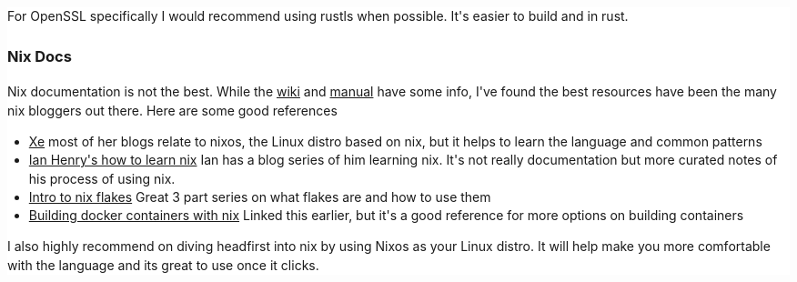 For OpenSSL specifically I would recommend using rustls when possible. It's easier to build and in rust.

### Nix Docs

Nix documentation is not the best. While the [wiki](https://nixos.wiki/wiki/Rust) and [manual](https://nixos.org/manual/nixpkgs/stable/#preface) have some info, I've found the best resources have been the many nix bloggers out there. Here are some good references

- [Xe](https://christine.website/blog/nix-flakes-1-2022-02-21) most of her blogs relate to nixos, the Linux distro based on nix, but it helps to learn the language and common patterns
- [Ian Henry's how to learn nix](https://ianthehenry.com/posts/how-to-learn-nix/) Ian has a blog series of him learning nix. It's not really documentation but more curated notes of his process of using nix.
- [Intro to nix flakes](https://www.tweag.io/blog/2020-05-25-flakes/) Great 3 part series on what flakes are and how to use them
- [Building docker containers with nix](https://jamey.thesharps.us/2021/02/02/docker-containers-nix/) Linked this earlier, but it's a good reference for more options on building containers

I also highly recommend on diving headfirst into nix by using Nixos as your Linux distro. It will help make you more comfortable with the language and its great to use once it clicks.
